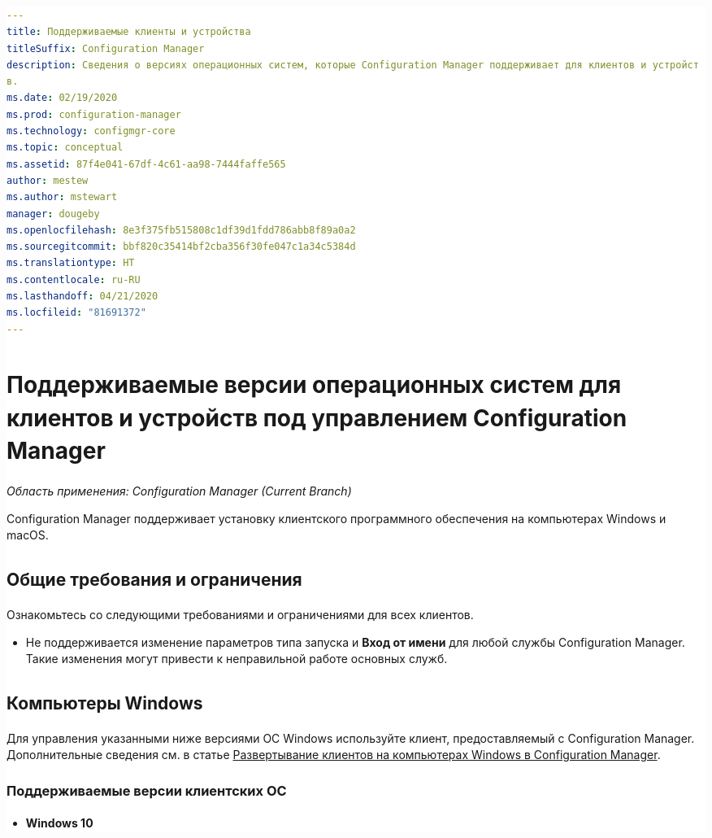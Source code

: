 ```yaml
---
title: Поддерживаемые клиенты и устройства
titleSuffix: Configuration Manager
description: Сведения о версиях операционных систем, которые Configuration Manager поддерживает для клиентов и устройств.
ms.date: 02/19/2020
ms.prod: configuration-manager
ms.technology: configmgr-core
ms.topic: conceptual
ms.assetid: 87f4e041-67df-4c61-aa98-7444faffe565
author: mestew
ms.author: mstewart
manager: dougeby
ms.openlocfilehash: 8e3f375fb515808c1df39d1fdd786abb8f89a0a2
ms.sourcegitcommit: bbf820c35414bf2cba356f30fe047c1a34c5384d
ms.translationtype: HT
ms.contentlocale: ru-RU
ms.lasthandoff: 04/21/2020
ms.locfileid: "81691372"
---
```

# <a name="supported-os-versions-for-clients-and-devices-for-configuration-manager"></a>Поддерживаемые версии операционных систем для клиентов и устройств под управлением Configuration Manager

*Область применения: Configuration Manager (Current Branch)*

Configuration Manager поддерживает установку клиентского программного обеспечения на компьютерах Windows и macOS.  

## <a name="general-requirements-and-limitations"></a>Общие требования и ограничения

Ознакомьтесь со следующими требованиями и ограничениями для всех клиентов.

- Не поддерживается изменение параметров типа запуска и **Вход от имени** для любой службы Configuration Manager. Такие изменения могут привести к неправильной работе основных служб.

## <a name="windows-computers"></a>Компьютеры Windows  

Для управления указанными ниже версиями ОС Windows используйте клиент, предоставляемый с Configuration Manager. Дополнительные сведения см. в статье [Развертывание клиентов на компьютерах Windows в Configuration Manager](../../clients/deploy/deploy-clients-to-windows-computers.md).  

### <a name="supported-client-os-versions"></a>Поддерживаемые версии клиентских ОС

- **Windows 10**  
